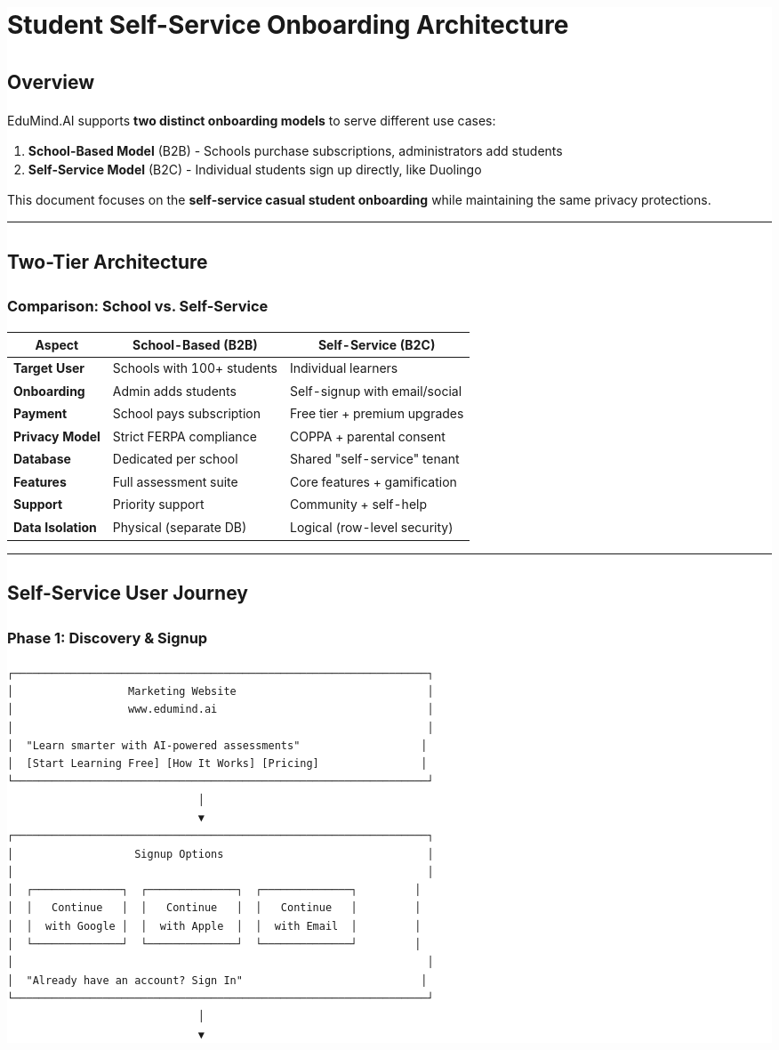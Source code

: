# Student Self-Service Onboarding Architecture

## Overview

EduMind.AI supports **two distinct onboarding models** to serve different use cases:

1. **School-Based Model** (B2B) - Schools purchase subscriptions, administrators add students
2. **Self-Service Model** (B2C) - Individual students sign up directly, like Duolingo

This document focuses on the **self-service casual student onboarding** while maintaining the same privacy protections.

---

## Two-Tier Architecture

### Comparison: School vs. Self-Service

| Aspect | School-Based (B2B) | Self-Service (B2C) |
|--------|-------------------|-------------------|
| **Target User** | Schools with 100+ students | Individual learners |
| **Onboarding** | Admin adds students | Self-signup with email/social |
| **Payment** | School pays subscription | Free tier + premium upgrades |
| **Privacy Model** | Strict FERPA compliance | COPPA + parental consent |
| **Database** | Dedicated per school | Shared "self-service" tenant |
| **Features** | Full assessment suite | Core features + gamification |
| **Support** | Priority support | Community + self-help |
| **Data Isolation** | Physical (separate DB) | Logical (row-level security) |

---

## Self-Service User Journey

### Phase 1: Discovery & Signup

```
┌─────────────────────────────────────────────────────────────────┐
│                  Marketing Website                              │
│                  www.edumind.ai                                 │
│                                                                 │
│  "Learn smarter with AI-powered assessments"                   │
│  [Start Learning Free] [How It Works] [Pricing]                │
└─────────────────────────────────────────────────────────────────┘
                              │
                              ▼
┌─────────────────────────────────────────────────────────────────┐
│                   Signup Options                                │
│                                                                 │
│  ┌──────────────┐  ┌──────────────┐  ┌──────────────┐         │
│  │   Continue   │  │   Continue   │  │   Continue   │         │
│  │  with Google │  │  with Apple  │  │  with Email  │         │
│  └──────────────┘  └──────────────┘  └──────────────┘         │
│                                                                 │
│  "Already have an account? Sign In"                            │
└─────────────────────────────────────────────────────────────────┘
                              │
                              ▼
```